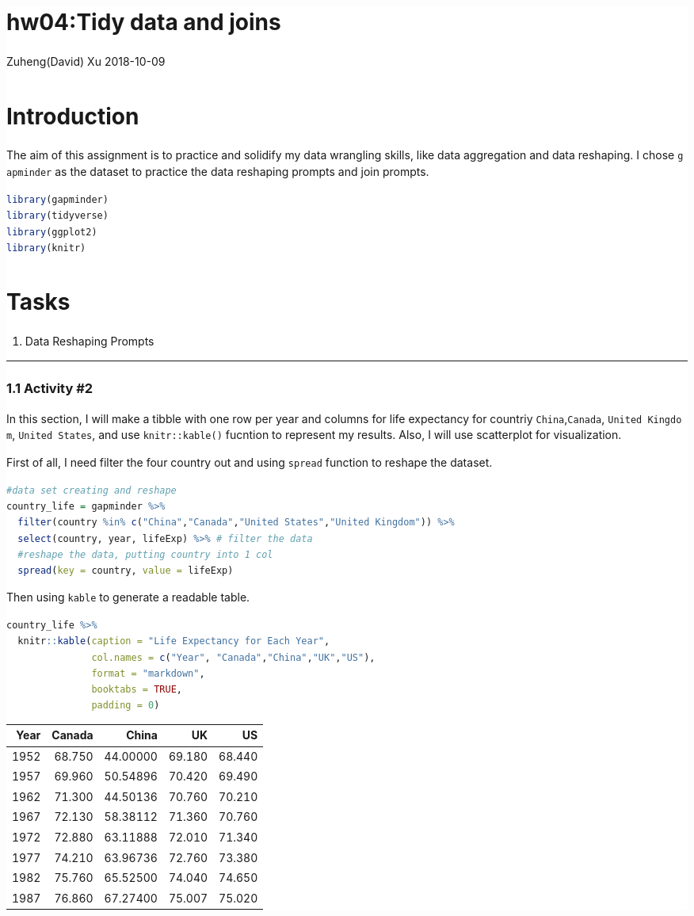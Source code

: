 hw04:Tidy data and joins
================
Zuheng(David) Xu
2018-10-09

Introduction
============

The aim of this assignment is to practice and solidify my data wrangling skills, like data aggregation and data reshaping. I chose `gapminder` as the dataset to practice the data reshaping prompts and join prompts.

``` r
library(gapminder)
library(tidyverse)
library(ggplot2)
library(knitr)
```

Tasks
=====

1. Data Reshaping Prompts
-------------------------

### 1.1 Activity \#2

In this section, I will make a tibble with one row per year and columns for life expectancy for countriy `China`,`Canada`, `United Kingdom`, `United States`, and use `knitr::kable()` fucntion to represent my results. Also, I will use scatterplot for visualization.

First of all, I need filter the four country out and using `spread` function to reshape the dataset.

``` r
#data set creating and reshape 
country_life = gapminder %>% 
  filter(country %in% c("China","Canada","United States","United Kingdom")) %>% 
  select(country, year, lifeExp) %>% # filter the data
  #reshape the data, putting country into 1 col
  spread(key = country, value = lifeExp) 
```

Then using `kable` to generate a readable table.

``` r
country_life %>% 
  knitr::kable(caption = "Life Expectancy for Each Year",
               col.names = c("Year", "Canada","China","UK","US"),
               format = "markdown",
               booktabs = TRUE,
               padding = 0)
```

|  Year|  Canada|     China|      UK|      US|
|-----:|-------:|---------:|-------:|-------:|
|  1952|  68.750|  44.00000|  69.180|  68.440|
|  1957|  69.960|  50.54896|  70.420|  69.490|
|  1962|  71.300|  44.50136|  70.760|  70.210|
|  1967|  72.130|  58.38112|  71.360|  70.760|
|  1972|  72.880|  63.11888|  72.010|  71.340|
|  1977|  74.210|  63.96736|  72.760|  73.380|
|  1982|  75.760|  65.52500|  74.040|  74.650|
|  1987|  76.860|  67.27400|  75.007|  75.020|